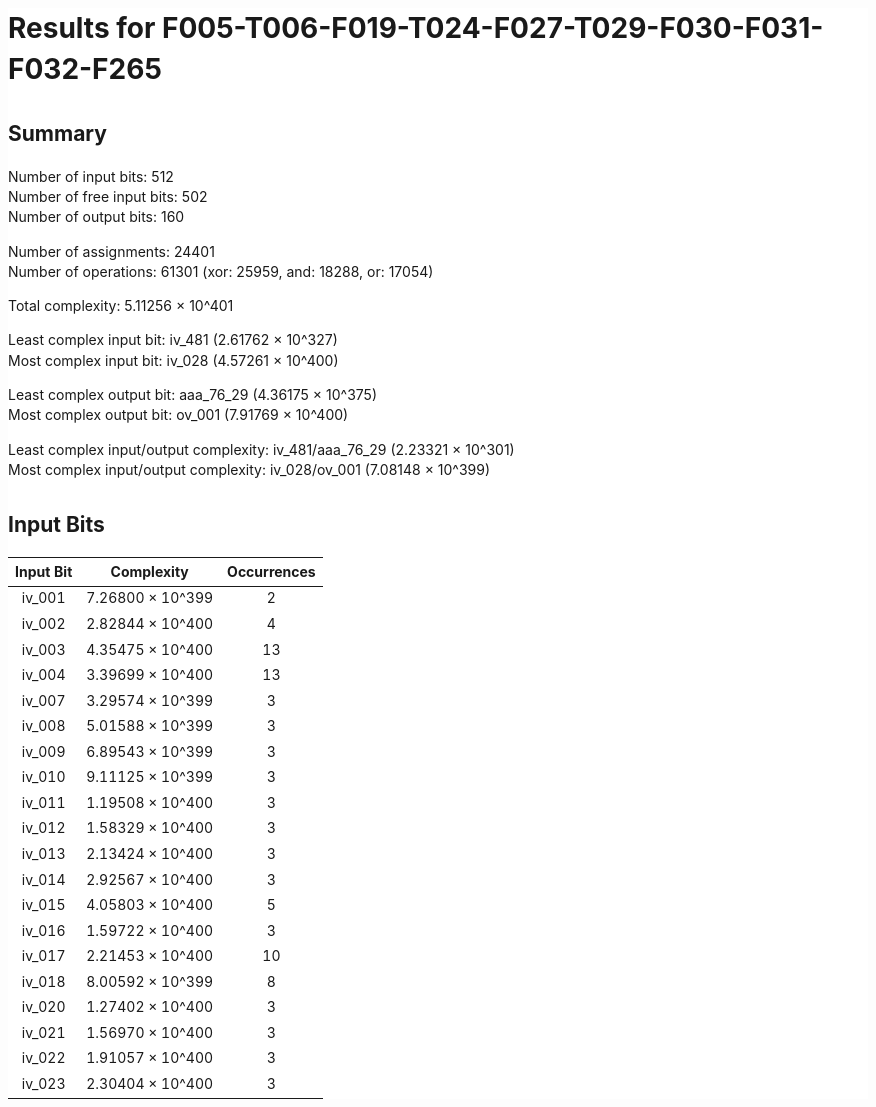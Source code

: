 # Results for F005-T006-F019-T024-F027-T029-F030-F031-F032-F265

## Summary

Number of input bits: 512  
Number of free input bits: 502  
Number of output bits: 160

Number of assignments: 24401  
Number of operations: 61301
(xor: 25959,
and: 18288,
or: 17054)

Total complexity: 5.11256 × 10^401

Least complex input bit: iv_481 (2.61762 × 10^327)  
Most complex input bit: iv_028 (4.57261 × 10^400)

Least complex output bit: aaa_76_29 (4.36175 × 10^375)  
Most complex output bit: ov_001 (7.91769 × 10^400)

Least complex input/output complexity: iv_481/aaa_76_29 (2.23321 × 10^301)  
Most complex input/output complexity: iv_028/ov_001 (7.08148 × 10^399)

## Input Bits

| Input Bit | Complexity | Occurrences |
|:---------:|:----------:|:-----------:|
| iv_001 | 7.26800 × 10^399 | 2 |
| iv_002 | 2.82844 × 10^400 | 4 |
| iv_003 | 4.35475 × 10^400 | 13 |
| iv_004 | 3.39699 × 10^400 | 13 |
| iv_007 | 3.29574 × 10^399 | 3 |
| iv_008 | 5.01588 × 10^399 | 3 |
| iv_009 | 6.89543 × 10^399 | 3 |
| iv_010 | 9.11125 × 10^399 | 3 |
| iv_011 | 1.19508 × 10^400 | 3 |
| iv_012 | 1.58329 × 10^400 | 3 |
| iv_013 | 2.13424 × 10^400 | 3 |
| iv_014 | 2.92567 × 10^400 | 3 |
| iv_015 | 4.05803 × 10^400 | 5 |
| iv_016 | 1.59722 × 10^400 | 3 |
| iv_017 | 2.21453 × 10^400 | 10 |
| iv_018 | 8.00592 × 10^399 | 8 |
| iv_020 | 1.27402 × 10^400 | 3 |
| iv_021 | 1.56970 × 10^400 | 3 |
| iv_022 | 1.91057 × 10^400 | 3 |
| iv_023 | 2.30404 × 10^400 | 3 |